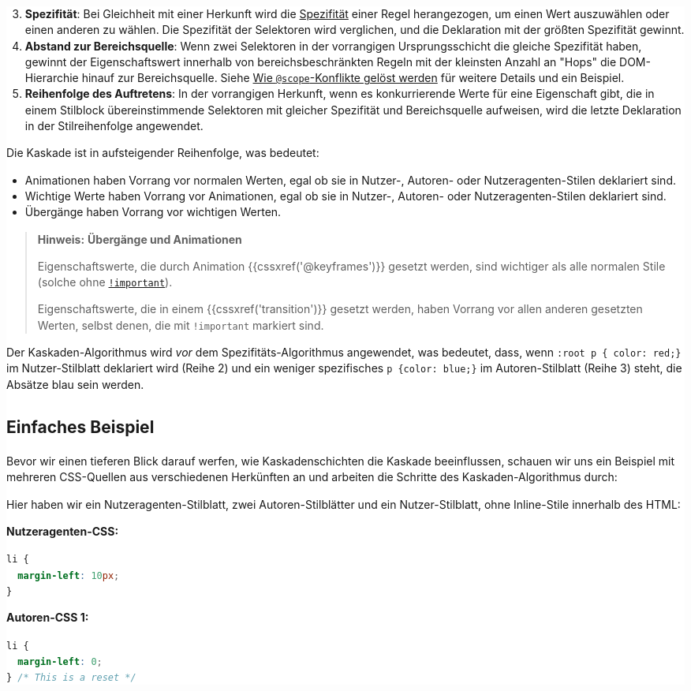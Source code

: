 3. **Spezifität**: Bei Gleichheit mit einer Herkunft wird die [Spezifität](/de/docs/Web/CSS/CSS_cascade/Specificity) einer Regel herangezogen, um einen Wert auszuwählen oder einen anderen zu wählen. Die Spezifität der Selektoren wird verglichen, und die Deklaration mit der größten Spezifität gewinnt.
4. **Abstand zur Bereichsquelle**: Wenn zwei Selektoren in der vorrangigen Ursprungsschicht die gleiche Spezifität haben, gewinnt der Eigenschaftswert innerhalb von bereichsbeschränkten Regeln mit der kleinsten Anzahl an "Hops" die DOM-Hierarchie hinauf zur Bereichsquelle. Siehe [Wie `@scope`-Konflikte gelöst werden](/de/docs/Web/CSS/@scope#how_scope_conflicts_are_resolved) für weitere Details und ein Beispiel.
5. **Reihenfolge des Auftretens**: In der vorrangigen Herkunft, wenn es konkurrierende Werte für eine Eigenschaft gibt, die in einem Stilblock übereinstimmende Selektoren mit gleicher Spezifität und Bereichsquelle aufweisen, wird die letzte Deklaration in der Stilreihenfolge angewendet.

Die Kaskade ist in aufsteigender Reihenfolge, was bedeutet:

- Animationen haben Vorrang vor normalen Werten, egal ob sie in Nutzer-, Autoren- oder Nutzeragenten-Stilen deklariert sind.
- Wichtige Werte haben Vorrang vor Animationen, egal ob sie in Nutzer-, Autoren- oder Nutzeragenten-Stilen deklariert sind.
- Übergänge haben Vorrang vor wichtigen Werten.

> **Hinweis:** **Übergänge und Animationen**
>
> Eigenschaftswerte, die durch Animation {{cssxref('@keyframes')}} gesetzt werden, sind wichtiger als alle normalen Stile (solche ohne [`!important`](/de/docs/Web/CSS/CSS_cascade/Specificity#the_!important_exception)).
>
> Eigenschaftswerte, die in einem {{cssxref('transition')}} gesetzt werden, haben Vorrang vor allen anderen gesetzten Werten, selbst denen, die mit `!important` markiert sind.

Der Kaskaden-Algorithmus wird _vor_ dem Spezifitäts-Algorithmus angewendet, was bedeutet, dass, wenn `:root p { color: red;}` im Nutzer-Stilblatt deklariert wird (Reihe 2) und ein weniger spezifisches `p {color: blue;}` im Autoren-Stilblatt (Reihe 3) steht, die Absätze blau sein werden.

## Einfaches Beispiel

Bevor wir einen tieferen Blick darauf werfen, wie Kaskadenschichten die Kaskade beeinflussen, schauen wir uns ein Beispiel mit mehreren CSS-Quellen aus verschiedenen Herkünften an und arbeiten die Schritte des Kaskaden-Algorithmus durch:

Hier haben wir ein Nutzeragenten-Stilblatt, zwei Autoren-Stilblätter und ein Nutzer-Stilblatt, ohne Inline-Stile innerhalb des HTML:

**Nutzeragenten-CSS:**

```css
li {
  margin-left: 10px;
}
```

**Autoren-CSS 1:**

```css
li {
  margin-left: 0;
} /* This is a reset */
```
